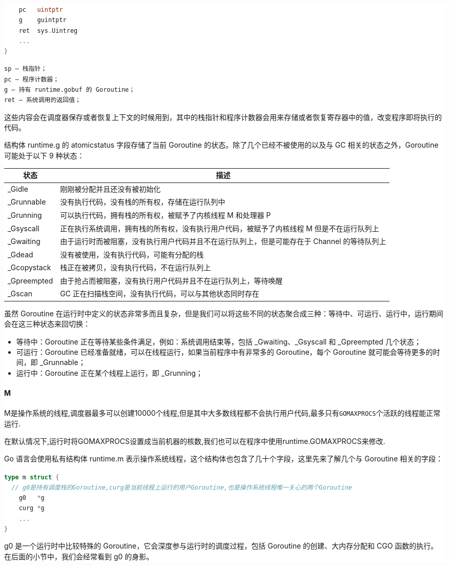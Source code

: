 ```go
	pc   uintptr
	g    guintptr
	ret  sys.Uintreg
	...
}
```
    sp — 栈指针；
    pc — 程序计数器；
    g — 持有 runtime.gobuf 的 Goroutine；
    ret — 系统调用的返回值；

这些内容会在调度器保存或者恢复上下文的时候用到，其中的栈指针和程序计数器会用来存储或者恢复寄存器中的值，改变程序即将执行的代码。

结构体 runtime.g 的 atomicstatus 字段存储了当前 Goroutine 的状态。除了几个已经不被使用的以及与 GC 相关的状态之外，Goroutine 可能处于以下 9 种状态：

| 状态 | 描述 | 
| - | - |
| _Gidle |	刚刚被分配并且还没有被初始化|
| _Grunnable|	没有执行代码，没有栈的所有权，存储在运行队列中|
| _Grunning|	可以执行代码，拥有栈的所有权，被赋予了内核线程 M 和处理器 P|
| _Gsyscall	|正在执行系统调用，拥有栈的所有权，没有执行用户代码，被赋予了内核线程 M 但是不在运行队列上|
| _Gwaiting|	由于运行时而被阻塞，没有执行用户代码并且不在运行队列上，但是可能存在于 Channel 的等待队列上|
| _Gdead |	没有被使用，没有执行代码，可能有分配的栈|
| _Gcopystack |	栈正在被拷贝，没有执行代码，不在运行队列上|
| _Gpreempted |	由于抢占而被阻塞，没有执行用户代码并且不在运行队列上，等待唤醒|
| _Gscan |	GC 正在扫描栈空间，没有执行代码，可以与其他状态同时存在|

虽然 Goroutine 在运行时中定义的状态非常多而且复杂，但是我们可以将这些不同的状态聚合成三种：等待中、可运行、运行中，运行期间会在这三种状态来回切换：

- 等待中：Goroutine 正在等待某些条件满足，例如：系统调用结束等，包括 _Gwaiting、_Gsyscall 和 _Gpreempted 几个状态；
- 可运行：Goroutine 已经准备就绪，可以在线程运行，如果当前程序中有非常多的 Goroutine，每个 Goroutine 就可能会等待更多的时间，即 _Grunnable；
- 运行中：Goroutine 正在某个线程上运行，即 _Grunning；

#### M
M是操作系统的线程,调度器最多可以创建10000个线程,但是其中大多数线程都不会执行用户代码,最多只有`GOMAXPROCS`个活跃的线程能正常运行.

在默认情况下,运行时将GOMAXPROCS设置成当前机器的核数,我们也可以在程序中使用runtime.GOMAXPROCS来修改.

Go 语言会使用私有结构体 runtime.m 表示操作系统线程，这个结构体也包含了几十个字段，这里先来了解几个与 Goroutine 相关的字段：
```go
type m struct {
  // g0是持有调度栈的Goroutine,curg是当前线程上运行的用户Goroutine,也是操作系统线程唯一关心的两个Goroutine
	g0   *g  
	curg *g
	...
}
```
g0 是一个运行时中比较特殊的 Goroutine，它会深度参与运行时的调度过程，包括 Goroutine 的创建、大内存分配和 CGO 函数的执行。在后面的小节中，我们会经常看到 g0 的身影。

